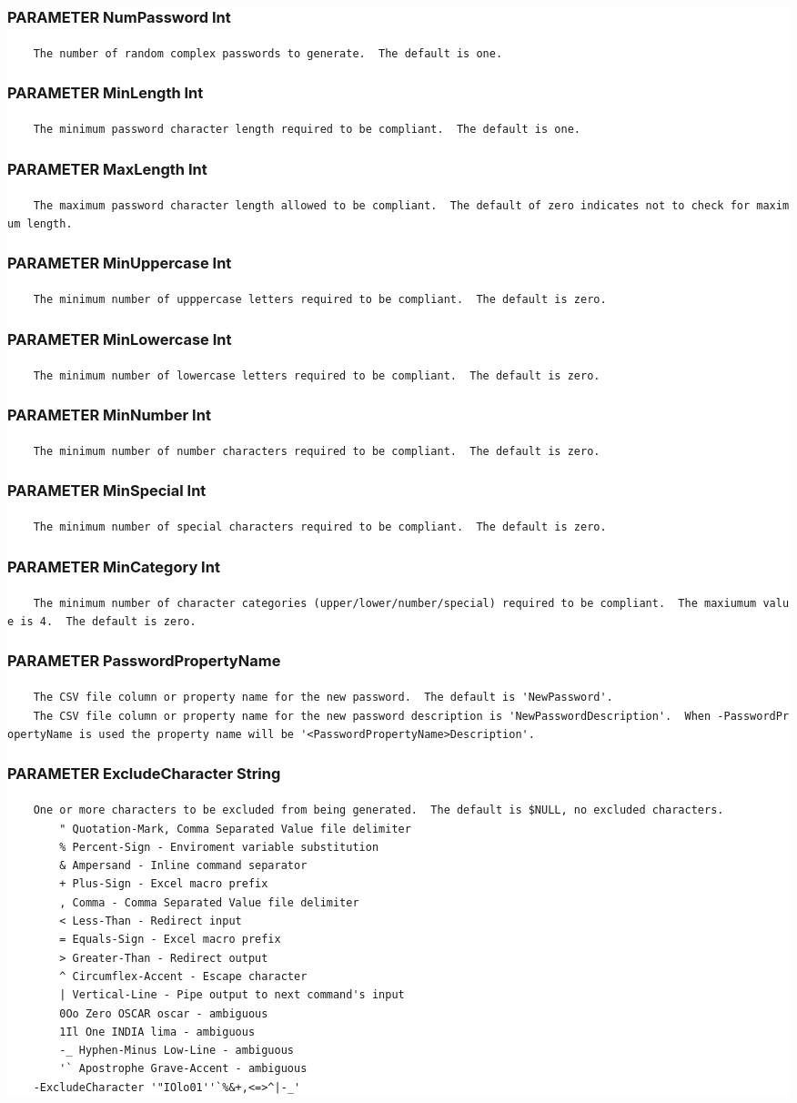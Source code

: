 ### PARAMETER NumPassword Int
		The number of random complex passwords to generate.  The default is one.

### PARAMETER MinLength Int
		The minimum password character length required to be compliant.  The default is one.

### PARAMETER MaxLength Int
		The maximum password character length allowed to be compliant.  The default of zero indicates not to check for maximum length.

### PARAMETER MinUppercase Int
		The minimum number of upppercase letters required to be compliant.  The default is zero.

### PARAMETER MinLowercase Int
		The minimum number of lowercase letters required to be compliant.  The default is zero.

### PARAMETER MinNumber Int
		The minimum number of number characters required to be compliant.  The default is zero.

### PARAMETER MinSpecial Int
		The minimum number of special characters required to be compliant.  The default is zero.

### PARAMETER MinCategory Int
		The minimum number of character categories (upper/lower/number/special) required to be compliant.  The maxiumum value is 4.  The default is zero.
					
###	PARAMETER PasswordPropertyName
		The CSV file column or property name for the new password.  The default is 'NewPassword'.
		The CSV file column or property name for the new password description is 'NewPasswordDescription'.  When -PasswordPropertyName is used the property name will be '<PasswordPropertyName>Description'.  

### PARAMETER ExcludeCharacter String
		One or more characters to be excluded from being generated.  The default is $NULL, no excluded characters.
			" Quotation-Mark, Comma Separated Value file delimiter
			% Percent-Sign - Enviroment variable substitution
			& Ampersand - Inline command separator
			+ Plus-Sign - Excel macro prefix
			, Comma - Comma Separated Value file delimiter
			< Less-Than - Redirect input
			= Equals-Sign - Excel macro prefix
			> Greater-Than - Redirect output
			^ Circumflex-Accent - Escape character
			| Vertical-Line - Pipe output to next command's input
			0Oo Zero OSCAR oscar - ambiguous
			1Il One INDIA lima - ambiguous
			-_ Hyphen-Minus Low-Line - ambiguous
			'` Apostrophe Grave-Accent - ambiguous
		-ExcludeCharacter '"IOlo01''`%&+,<=>^|-_'
			